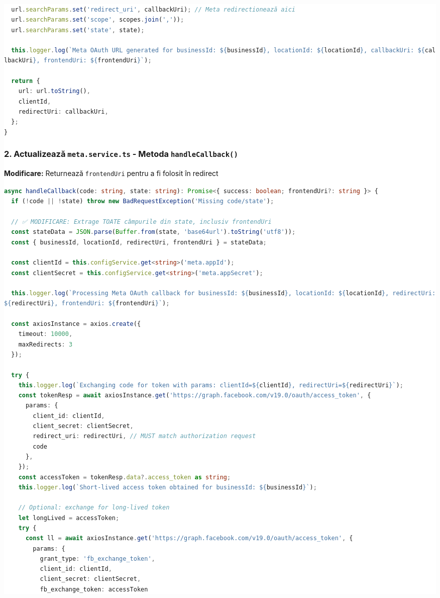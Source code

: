 ```typescript
  url.searchParams.set('redirect_uri', callbackUri); // Meta redirectionează aici
  url.searchParams.set('scope', scopes.join(','));
  url.searchParams.set('state', state);
  
  this.logger.log(`Meta OAuth URL generated for businessId: ${businessId}, locationId: ${locationId}, callbackUri: ${callbackUri}, frontendUri: ${frontendUri}`);
  
  return {
    url: url.toString(),
    clientId,
    redirectUri: callbackUri,
  };
}
```

### 2. Actualizează `meta.service.ts` - Metoda `handleCallback()`

**Modificare:** Returnează `frontendUri` pentru a fi folosit în redirect

```typescript
async handleCallback(code: string, state: string): Promise<{ success: boolean; frontendUri?: string }> {
  if (!code || !state) throw new BadRequestException('Missing code/state');
  
  // ✅ MODIFICARE: Extrage TOATE câmpurile din state, inclusiv frontendUri
  const stateData = JSON.parse(Buffer.from(state, 'base64url').toString('utf8'));
  const { businessId, locationId, redirectUri, frontendUri } = stateData;
  
  const clientId = this.configService.get<string>('meta.appId');
  const clientSecret = this.configService.get<string>('meta.appSecret');

  this.logger.log(`Processing Meta OAuth callback for businessId: ${businessId}, locationId: ${locationId}, redirectUri: ${redirectUri}, frontendUri: ${frontendUri}`);

  const axiosInstance = axios.create({
    timeout: 10000,
    maxRedirects: 3
  });

  try {
    this.logger.log(`Exchanging code for token with params: clientId=${clientId}, redirectUri=${redirectUri}`);
    const tokenResp = await axiosInstance.get('https://graph.facebook.com/v19.0/oauth/access_token', {
      params: { 
        client_id: clientId, 
        client_secret: clientSecret, 
        redirect_uri: redirectUri, // MUST match authorization request
        code 
      },
    });
    const accessToken = tokenResp.data?.access_token as string;
    this.logger.log(`Short-lived access token obtained for businessId: ${businessId}`);

    // Optional: exchange for long-lived token
    let longLived = accessToken;
    try {
      const ll = await axiosInstance.get('https://graph.facebook.com/v19.0/oauth/access_token', {
        params: { 
          grant_type: 'fb_exchange_token', 
          client_id: clientId, 
          client_secret: clientSecret, 
          fb_exchange_token: accessToken 
```